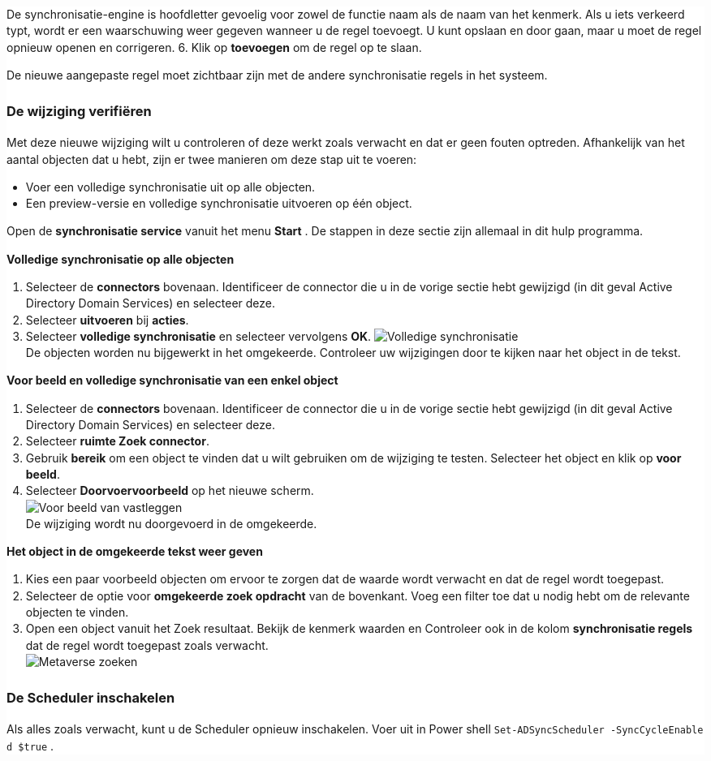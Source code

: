    De synchronisatie-engine is hoofdletter gevoelig voor zowel de functie naam als de naam van het kenmerk. Als u iets verkeerd typt, wordt er een waarschuwing weer gegeven wanneer u de regel toevoegt. U kunt opslaan en door gaan, maar u moet de regel opnieuw openen en corrigeren.
6. Klik op **toevoegen** om de regel op te slaan.

De nieuwe aangepaste regel moet zichtbaar zijn met de andere synchronisatie regels in het systeem.

### <a name="verify-the-change"></a>De wijziging verifiëren
Met deze nieuwe wijziging wilt u controleren of deze werkt zoals verwacht en dat er geen fouten optreden. Afhankelijk van het aantal objecten dat u hebt, zijn er twee manieren om deze stap uit te voeren:

- Voer een volledige synchronisatie uit op alle objecten.
- Een preview-versie en volledige synchronisatie uitvoeren op één object.

Open de **synchronisatie service** vanuit het menu **Start** . De stappen in deze sectie zijn allemaal in dit hulp programma.

**Volledige synchronisatie op alle objecten**  

   1. Selecteer de **connectors** bovenaan. Identificeer de connector die u in de vorige sectie hebt gewijzigd (in dit geval Active Directory Domain Services) en selecteer deze. 
   2. Selecteer **uitvoeren** bij **acties**.
   3. Selecteer **volledige synchronisatie** en selecteer vervolgens **OK**.
   ![Volledige synchronisatie](./media/how-to-connect-sync-change-the-configuration/fullsync.png)  
   De objecten worden nu bijgewerkt in het omgekeerde. Controleer uw wijzigingen door te kijken naar het object in de tekst.

**Voor beeld en volledige synchronisatie van een enkel object**  

   1. Selecteer de **connectors** bovenaan. Identificeer de connector die u in de vorige sectie hebt gewijzigd (in dit geval Active Directory Domain Services) en selecteer deze.
   2. Selecteer **ruimte Zoek connector**. 
   3. Gebruik **bereik** om een object te vinden dat u wilt gebruiken om de wijziging te testen. Selecteer het object en klik op **voor beeld**. 
   4. Selecteer **Doorvoervoorbeeld** op het nieuwe scherm.  
   ![Voor beeld van vastleggen](./media/how-to-connect-sync-change-the-configuration/commitpreview.png)  
   De wijziging wordt nu doorgevoerd in de omgekeerde.

**Het object in de omgekeerde tekst weer geven**  

1. Kies een paar voorbeeld objecten om ervoor te zorgen dat de waarde wordt verwacht en dat de regel wordt toegepast. 
2. Selecteer de optie voor **omgekeerde zoek opdracht** van de bovenkant. Voeg een filter toe dat u nodig hebt om de relevante objecten te vinden. 
3. Open een object vanuit het Zoek resultaat. Bekijk de kenmerk waarden en Controleer ook in de kolom **synchronisatie regels** dat de regel wordt toegepast zoals verwacht.  
![Metaverse zoeken](./media/how-to-connect-sync-change-the-configuration/mvsearch.png)  

### <a name="enable-the-scheduler"></a>De Scheduler inschakelen
Als alles zoals verwacht, kunt u de Scheduler opnieuw inschakelen. Voer uit in Power shell `Set-ADSyncScheduler -SyncCycleEnabled $true` .

